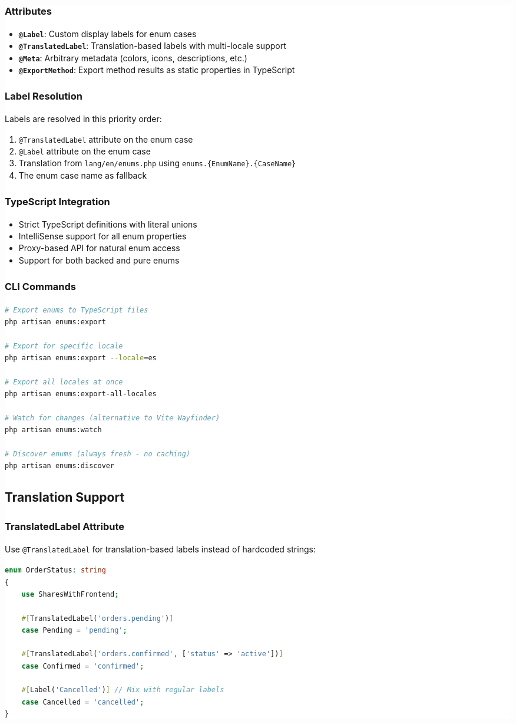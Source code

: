 ### Attributes

- **`@Label`**: Custom display labels for enum cases
- **`@TranslatedLabel`**: Translation-based labels with multi-locale support
- **`@Meta`**: Arbitrary metadata (colors, icons, descriptions, etc.)
- **`@ExportMethod`**: Export method results as static properties in TypeScript

### Label Resolution

Labels are resolved in this priority order:

1. `@TranslatedLabel` attribute on the enum case
2. `@Label` attribute on the enum case
3. Translation from `lang/en/enums.php` using `enums.{EnumName}.{CaseName}`
4. The enum case name as fallback

### TypeScript Integration

- Strict TypeScript definitions with literal unions
- IntelliSense support for all enum properties
- Proxy-based API for natural enum access
- Support for both backed and pure enums

### CLI Commands

```bash
# Export enums to TypeScript files
php artisan enums:export

# Export for specific locale
php artisan enums:export --locale=es

# Export all locales at once  
php artisan enums:export-all-locales

# Watch for changes (alternative to Vite Wayfinder)
php artisan enums:watch

# Discover enums (always fresh - no caching)
php artisan enums:discover
```

## Translation Support

### TranslatedLabel Attribute

Use `@TranslatedLabel` for translation-based labels instead of hardcoded strings:

```php
enum OrderStatus: string
{
    use SharesWithFrontend;

    #[TranslatedLabel('orders.pending')]
    case Pending = 'pending';

    #[TranslatedLabel('orders.confirmed', ['status' => 'active'])] 
    case Confirmed = 'confirmed';

    #[Label('Cancelled')] // Mix with regular labels
    case Cancelled = 'cancelled';
}
```
